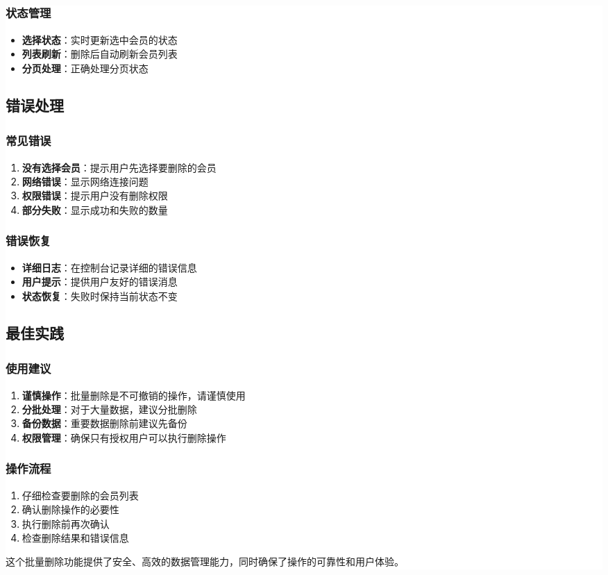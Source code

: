 ### 状态管理
- **选择状态**：实时更新选中会员的状态
- **列表刷新**：删除后自动刷新会员列表
- **分页处理**：正确处理分页状态

## 错误处理

### 常见错误
1. **没有选择会员**：提示用户先选择要删除的会员
2. **网络错误**：显示网络连接问题
3. **权限错误**：提示用户没有删除权限
4. **部分失败**：显示成功和失败的数量

### 错误恢复
- **详细日志**：在控制台记录详细的错误信息
- **用户提示**：提供用户友好的错误消息
- **状态恢复**：失败时保持当前状态不变

## 最佳实践

### 使用建议
1. **谨慎操作**：批量删除是不可撤销的操作，请谨慎使用
2. **分批处理**：对于大量数据，建议分批删除
3. **备份数据**：重要数据删除前建议先备份
4. **权限管理**：确保只有授权用户可以执行删除操作

### 操作流程
1. 仔细检查要删除的会员列表
2. 确认删除操作的必要性
3. 执行删除前再次确认
4. 检查删除结果和错误信息

这个批量删除功能提供了安全、高效的数据管理能力，同时确保了操作的可靠性和用户体验。
